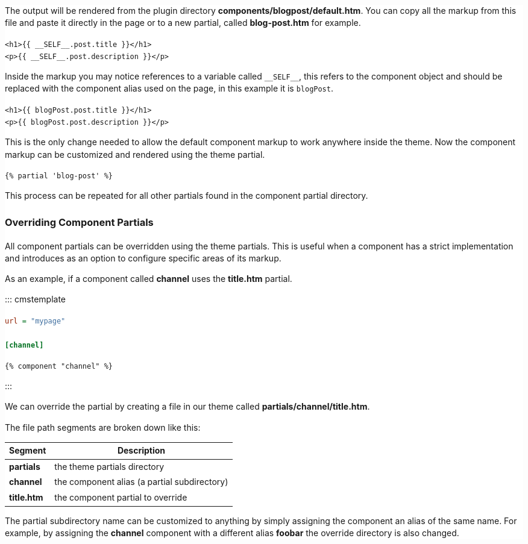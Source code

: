 The output will be rendered from the plugin directory **components/blogpost/default.htm**. You can copy all the markup from this file and paste it directly in the page or to a new partial, called **blog-post.htm** for example.

```twig
<h1>{{ __SELF__.post.title }}</h1>
<p>{{ __SELF__.post.description }}</p>
```

Inside the markup you may notice references to a variable called `__SELF__`, this refers to the component object and should be replaced with the component alias used on the page, in this example it is `blogPost`.

```twig
<h1>{{ blogPost.post.title }}</h1>
<p>{{ blogPost.post.description }}</p>
```

This is the only change needed to allow the default component markup to work anywhere inside the theme. Now the component markup can be customized and rendered using the theme partial.

```twig
{% partial 'blog-post' %}
```

This process can be repeated for all other partials found in the component partial directory.

### Overriding Component Partials

All component partials can be overridden using the theme partials. This is useful when a component has a strict implementation and introduces as an option to configure specific areas of its markup.

As an example, if a component called **channel** uses the **title.htm** partial.

::: cmstemplate
```ini
url = "mypage"

[channel]
```
```twig
{% component "channel" %}
```
:::

We can override the partial by creating a file in our theme called **partials/channel/title.htm**.

The file path segments are broken down like this:

Segment | Description
------------- | -------------
**partials** | the theme partials directory
**channel** | the component alias (a partial subdirectory)
**title.htm** | the component partial to override

The partial subdirectory name can be customized to anything by simply assigning the component an alias of the same name. For example, by assigning the **channel** component with a different alias **foobar** the override directory is also changed.
